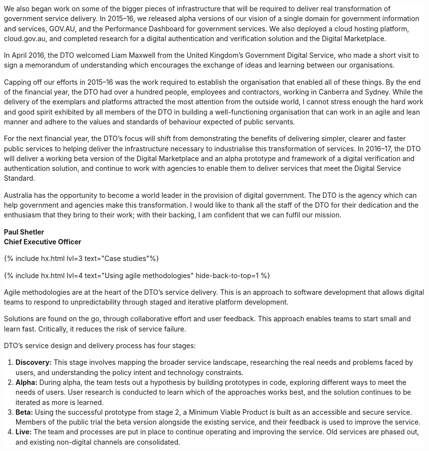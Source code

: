 We also began work on some of the bigger pieces of infrastructure that will be required to deliver real transformation of government service delivery. In 2015–16, we released alpha versions of our vision of a single domain for government information and services, GOV.AU, and the Performance Dashboard for government services. We also deployed a cloud hosting platform, cloud.gov.au, and completed research for a digital authentication and verification solution and the Digital Marketplace.

In April 2016, the DTO welcomed Liam Maxwell from the United Kingdom’s Government Digital Service, who made a short visit to sign a memorandum of understanding which encourages the exchange of ideas and learning between our organisations.

Capping off our efforts in 2015–16 was the work required to establish the organisation that enabled all of these things. By the end of the financial year, the DTO had over a hundred people, employees and contractors, working in Canberra and Sydney. While the delivery of the exemplars and platforms attracted the most attention from the outside world, I cannot stress enough the hard work and good spirit exhibited by all members of the DTO in building a well-functioning organisation that can work in an agile and lean manner and adhere to the values and standards of behaviour expected of public servants.

For the next financial year, the DTO’s focus will shift from demonstrating the benefits of delivering simpler, clearer and faster public services to helping deliver the infrastructure necessary to industrialise this transformation of services. In 2016–17, the DTO will deliver a working beta version of the Digital Marketplace and an alpha prototype and framework of a digital verification and authentication solution, and continue to work with agencies to enable them to deliver services that meet the Digital Service Standard.

Australia has the opportunity to become a world leader in the provision of digital government. The DTO is the agency which can help government and agencies make this transformation. I would like to thank all the staff of the DTO for their dedication and the enthusiasm that they bring to their work; with their backing, I am confident that we can fulfil our mission.

**Paul Shetler<br>Chief Executive Officer**

{% include hx.html lvl=3 text="Case studies"%}

<div class="boxed" markdown="1">

{% include hx.html lvl=4 text="Using agile methodologies" hide-back-to-top=1 %}

Agile methodologies are at the heart of the DTO’s service delivery. This is an approach to software development that allows digital teams to respond to unpredictability through staged and iterative platform development.
  
Solutions are found on the go, through collaborative effort and user feedback. This approach enables teams to start small and learn fast. Critically, it reduces the risk of service failure.
  
DTO’s service design and delivery process has four stages:

   1. **Discovery:** This stage involves mapping the broader service landscape, researching the real needs and problems faced by users, and understanding the policy intent and technology constraints.
   2. **Alpha:** During alpha, the team tests out a hypothesis by building prototypes in code, exploring different ways to meet the needs of users. User research is conducted to learn which of the approaches works best, and the solution continues to be iterated as more is learned.
   3. **Beta:** Using the successful prototype from stage 2, a Minimum Viable Product is built as an accessible and secure service. Members of the public trial the beta version alongside the existing service, and their feedback is used to improve the service.
   4. **Live:** The team and processes are put in place to continue operating and improving the service. Old services are phased out, and existing non-digital channels are consolidated.
  